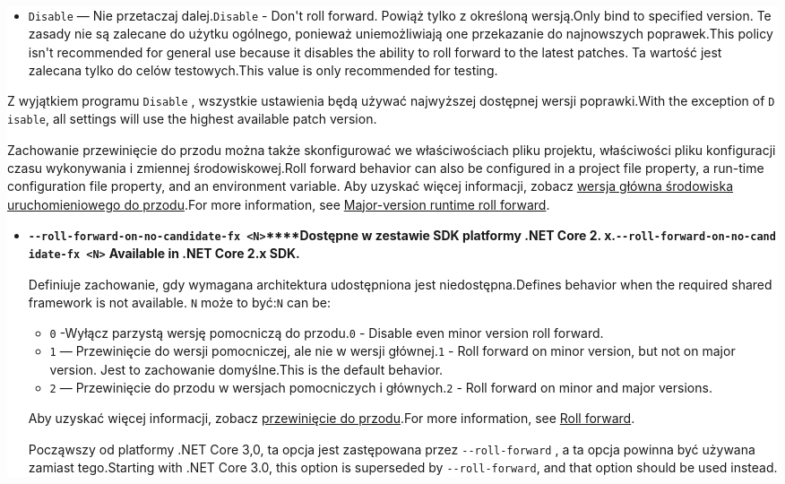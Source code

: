   - <span data-ttu-id="32c1b-174">`Disable` — Nie przetaczaj dalej.</span><span class="sxs-lookup"><span data-stu-id="32c1b-174">`Disable` - Don't roll forward.</span></span> <span data-ttu-id="32c1b-175">Powiąż tylko z określoną wersją.</span><span class="sxs-lookup"><span data-stu-id="32c1b-175">Only bind to specified version.</span></span> <span data-ttu-id="32c1b-176">Te zasady nie są zalecane do użytku ogólnego, ponieważ uniemożliwiają one przekazanie do najnowszych poprawek.</span><span class="sxs-lookup"><span data-stu-id="32c1b-176">This policy isn't recommended for general use because it disables the ability to roll forward to the latest patches.</span></span> <span data-ttu-id="32c1b-177">Ta wartość jest zalecana tylko do celów testowych.</span><span class="sxs-lookup"><span data-stu-id="32c1b-177">This value is only recommended for testing.</span></span>

  <span data-ttu-id="32c1b-178">Z wyjątkiem programu `Disable` , wszystkie ustawienia będą używać najwyższej dostępnej wersji poprawki.</span><span class="sxs-lookup"><span data-stu-id="32c1b-178">With the exception of `Disable`, all settings will use the highest available patch version.</span></span>

  <span data-ttu-id="32c1b-179">Zachowanie przewinięcie do przodu można także skonfigurować we właściwościach pliku projektu, właściwości pliku konfiguracji czasu wykonywania i zmiennej środowiskowej.</span><span class="sxs-lookup"><span data-stu-id="32c1b-179">Roll forward behavior can also be configured in a project file property, a run-time configuration file property, and an environment variable.</span></span> <span data-ttu-id="32c1b-180">Aby uzyskać więcej informacji, zobacz [wersja główna środowiska uruchomieniowego do przodu](../whats-new/dotnet-core-3-0.md#major-version-runtime-roll-forward).</span><span class="sxs-lookup"><span data-stu-id="32c1b-180">For more information, see [Major-version runtime roll forward](../whats-new/dotnet-core-3-0.md#major-version-runtime-roll-forward).</span></span>

- <span data-ttu-id="32c1b-181">**`--roll-forward-on-no-candidate-fx <N>`\*\*\*\*Dostępne w zestawie SDK platformy .NET Core 2. x.**</span><span class="sxs-lookup"><span data-stu-id="32c1b-181">**`--roll-forward-on-no-candidate-fx <N>`** **Available in .NET Core 2.x SDK.**</span></span>

  <span data-ttu-id="32c1b-182">Definiuje zachowanie, gdy wymagana architektura udostępniona jest niedostępna.</span><span class="sxs-lookup"><span data-stu-id="32c1b-182">Defines behavior when the required shared framework is not available.</span></span> <span data-ttu-id="32c1b-183">`N` może to być:</span><span class="sxs-lookup"><span data-stu-id="32c1b-183">`N` can be:</span></span>

  - <span data-ttu-id="32c1b-184">`0` -Wyłącz parzystą wersję pomocniczą do przodu.</span><span class="sxs-lookup"><span data-stu-id="32c1b-184">`0` - Disable even minor version roll forward.</span></span>
  - <span data-ttu-id="32c1b-185">`1` — Przewinięcie do wersji pomocniczej, ale nie w wersji głównej.</span><span class="sxs-lookup"><span data-stu-id="32c1b-185">`1` - Roll forward on minor version, but not on major version.</span></span> <span data-ttu-id="32c1b-186">Jest to zachowanie domyślne.</span><span class="sxs-lookup"><span data-stu-id="32c1b-186">This is the default behavior.</span></span>
  - <span data-ttu-id="32c1b-187">`2` — Przewinięcie do przodu w wersjach pomocniczych i głównych.</span><span class="sxs-lookup"><span data-stu-id="32c1b-187">`2` - Roll forward on minor and major versions.</span></span>

  <span data-ttu-id="32c1b-188">Aby uzyskać więcej informacji, zobacz [przewinięcie do przodu](../whats-new/dotnet-core-2-1.md#roll-forward).</span><span class="sxs-lookup"><span data-stu-id="32c1b-188">For more information, see [Roll forward](../whats-new/dotnet-core-2-1.md#roll-forward).</span></span>

  <span data-ttu-id="32c1b-189">Począwszy od platformy .NET Core 3,0, ta opcja jest zastępowana przez `--roll-forward` , a ta opcja powinna być używana zamiast tego.</span><span class="sxs-lookup"><span data-stu-id="32c1b-189">Starting with .NET Core 3.0, this option is superseded by `--roll-forward`, and that option should be used instead.</span></span>
